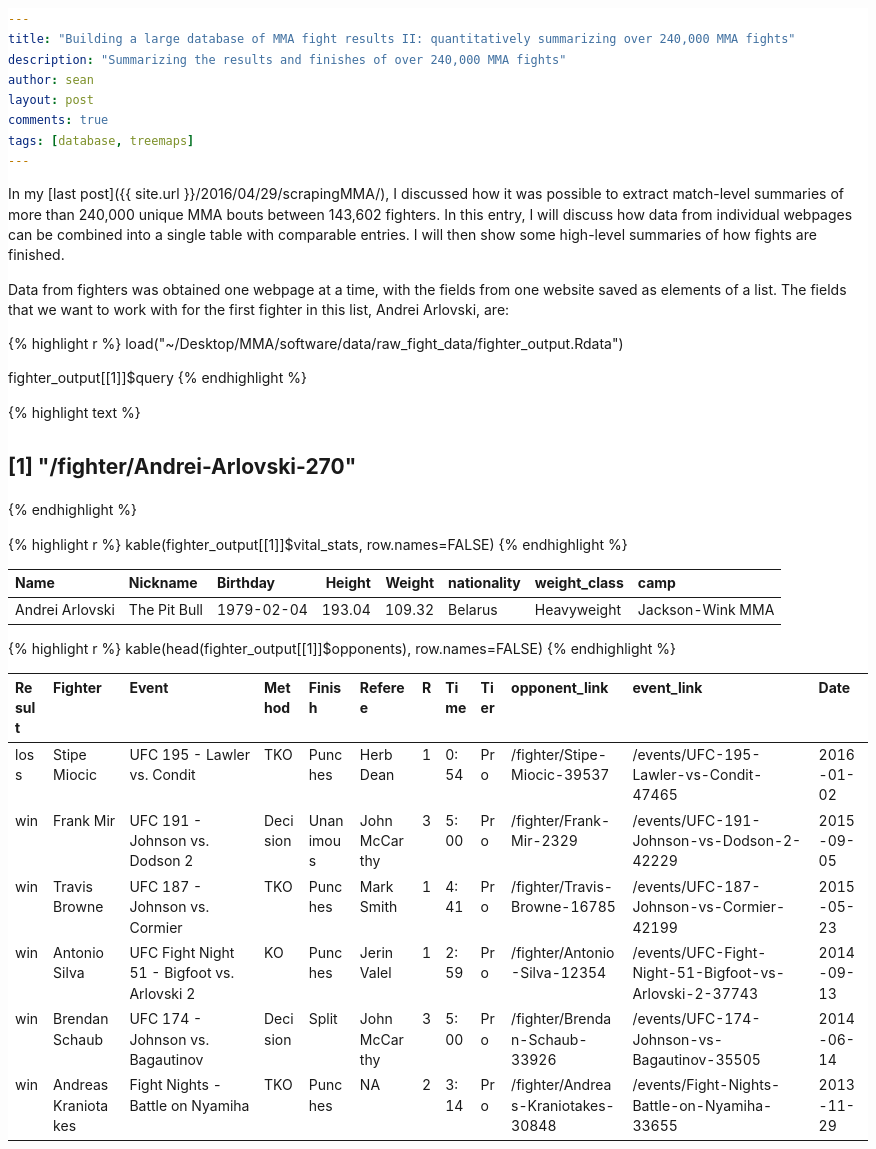 ```yaml
---
title: "Building a large database of MMA fight results II: quantitatively summarizing over 240,000 MMA fights"
description: "Summarizing the results and finishes of over 240,000 MMA fights"
author: sean
layout: post
comments: true
tags: [database, treemaps]
---
```


In my [last post]({{ site.url }}/2016/04/29/scrapingMMA/), I discussed how it was possible to extract match-level summaries of more than 240,000 unique MMA bouts between 143,602 fighters. In this entry, I will discuss how data from individual webpages can be combined into a single table with comparable entries. I will then show some high-level summaries of how fights are finished.



Data from fighters was obtained one webpage at a time, with the fields from one website saved as elements of a list. The fields that we want to work with for the first fighter in this list, Andrei Arlovski, are:




{% highlight r %}
load("~/Desktop/MMA/software/data/raw_fight_data/fighter_output.Rdata")

fighter_output[[1]]$query
{% endhighlight %}



{% highlight text %}
## [1] "/fighter/Andrei-Arlovski-270"
{% endhighlight %}



{% highlight r %}
kable(fighter_output[[1]]$vital_stats, row.names=FALSE)
{% endhighlight %}



|Name            |Nickname     |Birthday   | Height| Weight|nationality |weight_class |camp             |
|:---------------|:------------|:----------|------:|------:|:-----------|:------------|:----------------|
|Andrei Arlovski |The Pit Bull |1979-02-04 | 193.04| 109.32|Belarus     |Heavyweight  |Jackson-Wink MMA |



{% highlight r %}
kable(head(fighter_output[[1]]$opponents), row.names=FALSE)
{% endhighlight %}



|Result |Fighter             |Event                                       |Method   |Finish    |Referee       |R  |Time |Tier |opponent_link                      |event_link                                             |Date       |
|:------|:-------------------|:-------------------------------------------|:--------|:---------|:-------------|:--|:----|:----|:----------------------------------|:------------------------------------------------------|:----------|
|loss   |Stipe Miocic        |UFC 195 - Lawler vs. Condit                 |TKO      |Punches   |Herb Dean     |1  |0:54 |Pro  |/fighter/Stipe-Miocic-39537        |/events/UFC-195-Lawler-vs-Condit-47465                 |2016-01-02 |
|win    |Frank Mir           |UFC 191 - Johnson vs. Dodson 2              |Decision |Unanimous |John McCarthy |3  |5:00 |Pro  |/fighter/Frank-Mir-2329            |/events/UFC-191-Johnson-vs-Dodson-2-42229              |2015-09-05 |
|win    |Travis Browne       |UFC 187 - Johnson vs. Cormier               |TKO      |Punches   |Mark Smith    |1  |4:41 |Pro  |/fighter/Travis-Browne-16785       |/events/UFC-187-Johnson-vs-Cormier-42199               |2015-05-23 |
|win    |Antonio Silva       |UFC Fight Night 51 - Bigfoot vs. Arlovski 2 |KO       |Punches   |Jerin Valel   |1  |2:59 |Pro  |/fighter/Antonio-Silva-12354       |/events/UFC-Fight-Night-51-Bigfoot-vs-Arlovski-2-37743 |2014-09-13 |
|win    |Brendan Schaub      |UFC 174 - Johnson vs. Bagautinov            |Decision |Split     |John McCarthy |3  |5:00 |Pro  |/fighter/Brendan-Schaub-33926      |/events/UFC-174-Johnson-vs-Bagautinov-35505            |2014-06-14 |
|win    |Andreas Kraniotakes |Fight Nights - Battle on Nyamiha            |TKO      |Punches   |NA            |2  |3:14 |Pro  |/fighter/Andreas-Kraniotakes-30848 |/events/Fight-Nights-Battle-on-Nyamiha-33655           |2013-11-29 |
